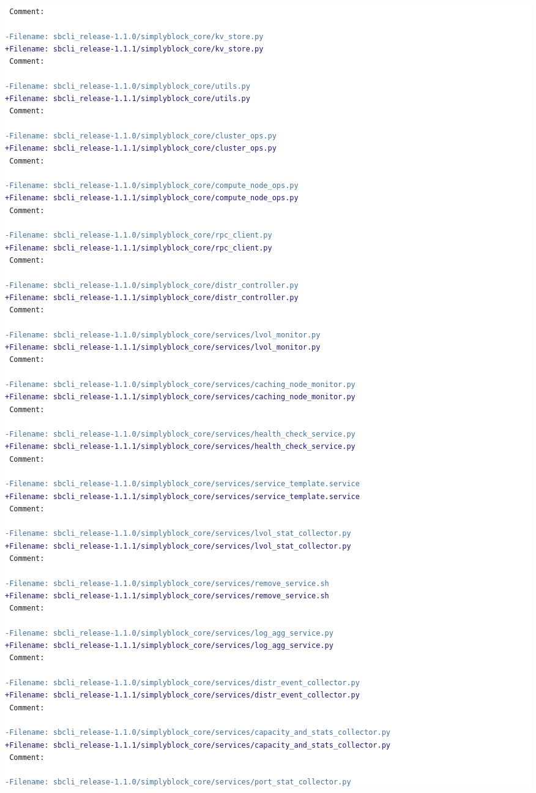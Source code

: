```diff
 Comment: 
 
-Filename: sbcli_release-1.1.0/simplyblock_core/kv_store.py
+Filename: sbcli_release-1.1.1/simplyblock_core/kv_store.py
 Comment: 
 
-Filename: sbcli_release-1.1.0/simplyblock_core/utils.py
+Filename: sbcli_release-1.1.1/simplyblock_core/utils.py
 Comment: 
 
-Filename: sbcli_release-1.1.0/simplyblock_core/cluster_ops.py
+Filename: sbcli_release-1.1.1/simplyblock_core/cluster_ops.py
 Comment: 
 
-Filename: sbcli_release-1.1.0/simplyblock_core/compute_node_ops.py
+Filename: sbcli_release-1.1.1/simplyblock_core/compute_node_ops.py
 Comment: 
 
-Filename: sbcli_release-1.1.0/simplyblock_core/rpc_client.py
+Filename: sbcli_release-1.1.1/simplyblock_core/rpc_client.py
 Comment: 
 
-Filename: sbcli_release-1.1.0/simplyblock_core/distr_controller.py
+Filename: sbcli_release-1.1.1/simplyblock_core/distr_controller.py
 Comment: 
 
-Filename: sbcli_release-1.1.0/simplyblock_core/services/lvol_monitor.py
+Filename: sbcli_release-1.1.1/simplyblock_core/services/lvol_monitor.py
 Comment: 
 
-Filename: sbcli_release-1.1.0/simplyblock_core/services/caching_node_monitor.py
+Filename: sbcli_release-1.1.1/simplyblock_core/services/caching_node_monitor.py
 Comment: 
 
-Filename: sbcli_release-1.1.0/simplyblock_core/services/health_check_service.py
+Filename: sbcli_release-1.1.1/simplyblock_core/services/health_check_service.py
 Comment: 
 
-Filename: sbcli_release-1.1.0/simplyblock_core/services/service_template.service
+Filename: sbcli_release-1.1.1/simplyblock_core/services/service_template.service
 Comment: 
 
-Filename: sbcli_release-1.1.0/simplyblock_core/services/lvol_stat_collector.py
+Filename: sbcli_release-1.1.1/simplyblock_core/services/lvol_stat_collector.py
 Comment: 
 
-Filename: sbcli_release-1.1.0/simplyblock_core/services/remove_service.sh
+Filename: sbcli_release-1.1.1/simplyblock_core/services/remove_service.sh
 Comment: 
 
-Filename: sbcli_release-1.1.0/simplyblock_core/services/log_agg_service.py
+Filename: sbcli_release-1.1.1/simplyblock_core/services/log_agg_service.py
 Comment: 
 
-Filename: sbcli_release-1.1.0/simplyblock_core/services/distr_event_collector.py
+Filename: sbcli_release-1.1.1/simplyblock_core/services/distr_event_collector.py
 Comment: 
 
-Filename: sbcli_release-1.1.0/simplyblock_core/services/capacity_and_stats_collector.py
+Filename: sbcli_release-1.1.1/simplyblock_core/services/capacity_and_stats_collector.py
 Comment: 
 
-Filename: sbcli_release-1.1.0/simplyblock_core/services/port_stat_collector.py
```